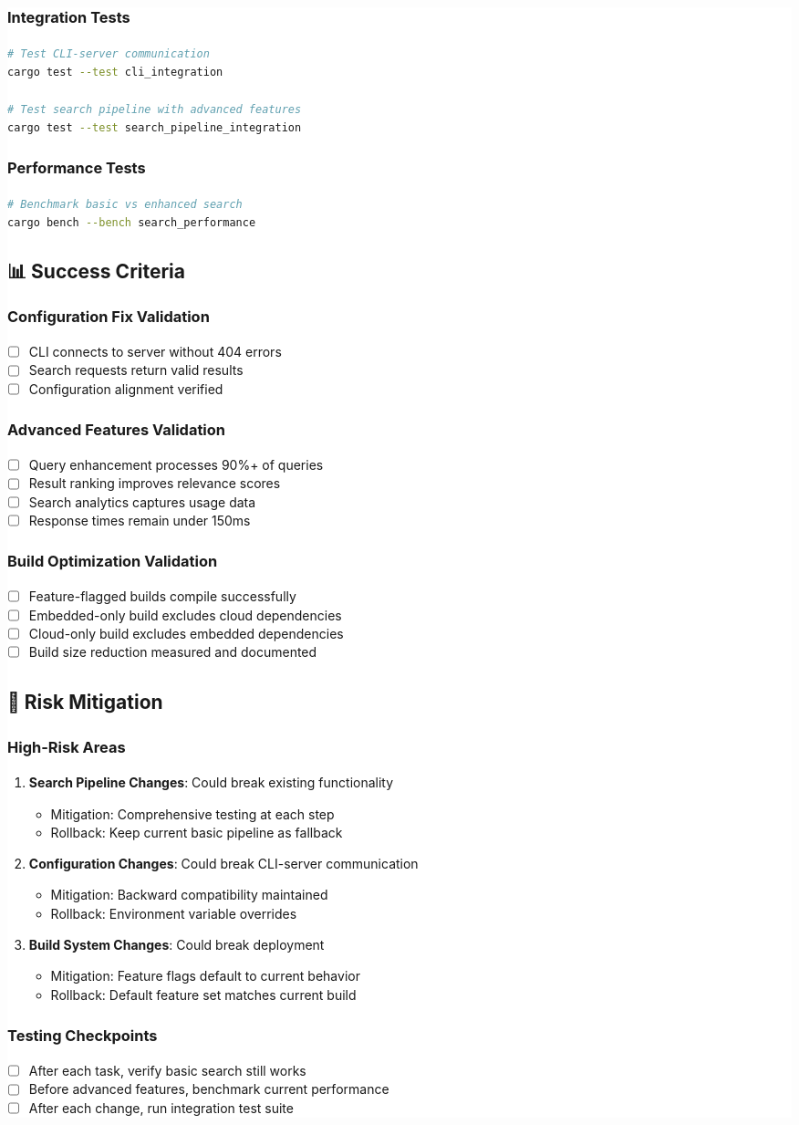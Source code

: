 ### Integration Tests  
```bash
# Test CLI-server communication
cargo test --test cli_integration

# Test search pipeline with advanced features
cargo test --test search_pipeline_integration
```

### Performance Tests
```bash
# Benchmark basic vs enhanced search
cargo bench --bench search_performance
```

## 📊 Success Criteria

### Configuration Fix Validation
- [ ] CLI connects to server without 404 errors
- [ ] Search requests return valid results
- [ ] Configuration alignment verified

### Advanced Features Validation
- [ ] Query enhancement processes 90%+ of queries
- [ ] Result ranking improves relevance scores
- [ ] Search analytics captures usage data
- [ ] Response times remain under 150ms

### Build Optimization Validation
- [ ] Feature-flagged builds compile successfully
- [ ] Embedded-only build excludes cloud dependencies
- [ ] Cloud-only build excludes embedded dependencies
- [ ] Build size reduction measured and documented

## 🚨 Risk Mitigation

### High-Risk Areas
1. **Search Pipeline Changes**: Could break existing functionality
   - Mitigation: Comprehensive testing at each step
   - Rollback: Keep current basic pipeline as fallback

2. **Configuration Changes**: Could break CLI-server communication
   - Mitigation: Backward compatibility maintained
   - Rollback: Environment variable overrides

3. **Build System Changes**: Could break deployment
   - Mitigation: Feature flags default to current behavior
   - Rollback: Default feature set matches current build

### Testing Checkpoints
- [ ] After each task, verify basic search still works
- [ ] Before advanced features, benchmark current performance
- [ ] After each change, run integration test suite
